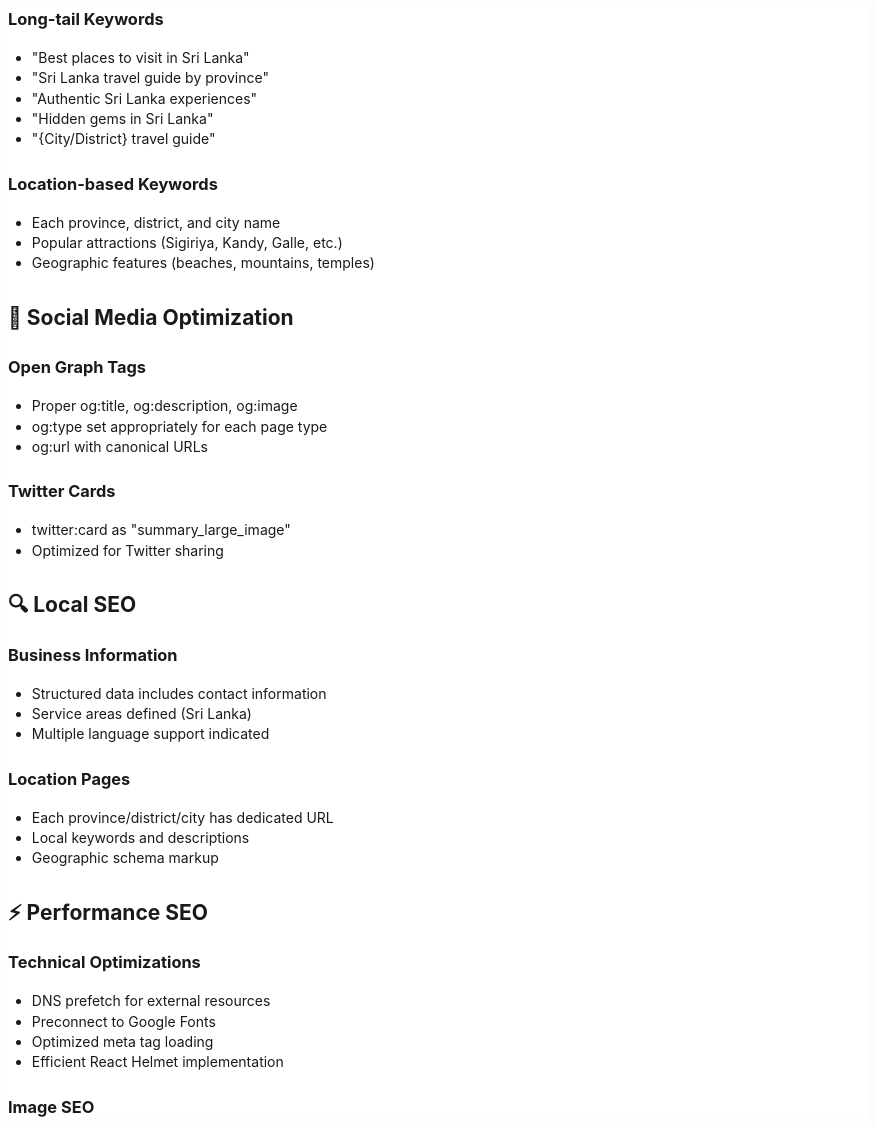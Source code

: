 ### Long-tail Keywords

- "Best places to visit in Sri Lanka"
- "Sri Lanka travel guide by province"
- "Authentic Sri Lanka experiences"
- "Hidden gems in Sri Lanka"
- "{City/District} travel guide"

### Location-based Keywords

- Each province, district, and city name
- Popular attractions (Sigiriya, Kandy, Galle, etc.)
- Geographic features (beaches, mountains, temples)

## 📱 Social Media Optimization

### Open Graph Tags

- Proper og:title, og:description, og:image
- og:type set appropriately for each page type
- og:url with canonical URLs

### Twitter Cards

- twitter:card as "summary_large_image"
- Optimized for Twitter sharing

## 🔍 Local SEO

### Business Information

- Structured data includes contact information
- Service areas defined (Sri Lanka)
- Multiple language support indicated

### Location Pages

- Each province/district/city has dedicated URL
- Local keywords and descriptions
- Geographic schema markup

## ⚡ Performance SEO

### Technical Optimizations

- DNS prefetch for external resources
- Preconnect to Google Fonts
- Optimized meta tag loading
- Efficient React Helmet implementation

### Image SEO
